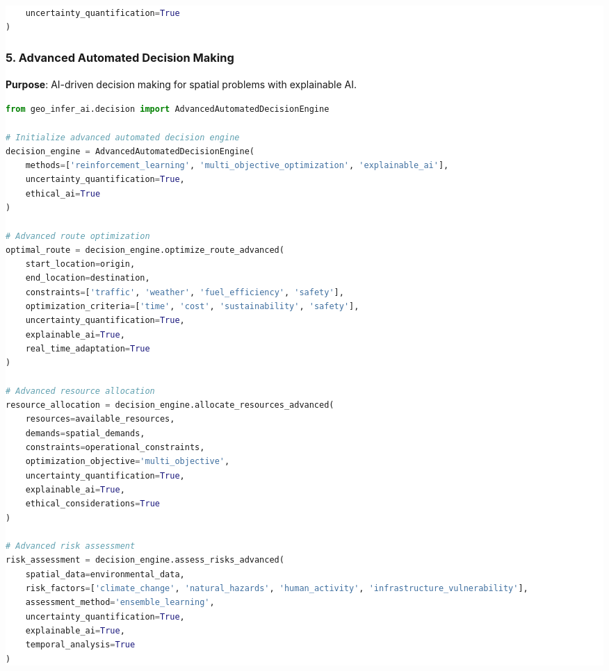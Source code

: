 ```python
    uncertainty_quantification=True
)
```

### 5. Advanced Automated Decision Making

**Purpose**: AI-driven decision making for spatial problems with explainable AI.

```python
from geo_infer_ai.decision import AdvancedAutomatedDecisionEngine

# Initialize advanced automated decision engine
decision_engine = AdvancedAutomatedDecisionEngine(
    methods=['reinforcement_learning', 'multi_objective_optimization', 'explainable_ai'],
    uncertainty_quantification=True,
    ethical_ai=True
)

# Advanced route optimization
optimal_route = decision_engine.optimize_route_advanced(
    start_location=origin,
    end_location=destination,
    constraints=['traffic', 'weather', 'fuel_efficiency', 'safety'],
    optimization_criteria=['time', 'cost', 'sustainability', 'safety'],
    uncertainty_quantification=True,
    explainable_ai=True,
    real_time_adaptation=True
)

# Advanced resource allocation
resource_allocation = decision_engine.allocate_resources_advanced(
    resources=available_resources,
    demands=spatial_demands,
    constraints=operational_constraints,
    optimization_objective='multi_objective',
    uncertainty_quantification=True,
    explainable_ai=True,
    ethical_considerations=True
)

# Advanced risk assessment
risk_assessment = decision_engine.assess_risks_advanced(
    spatial_data=environmental_data,
    risk_factors=['climate_change', 'natural_hazards', 'human_activity', 'infrastructure_vulnerability'],
    assessment_method='ensemble_learning',
    uncertainty_quantification=True,
    explainable_ai=True,
    temporal_analysis=True
)
```
